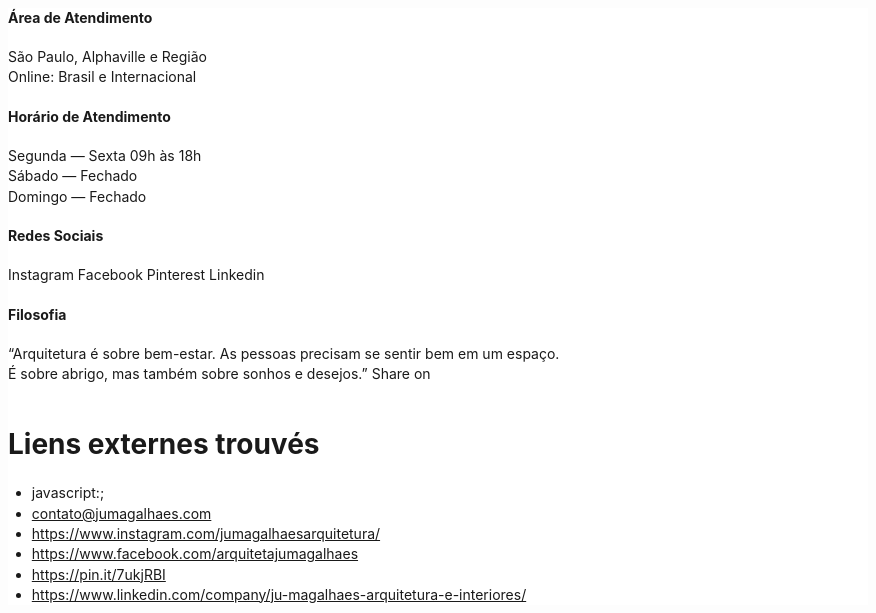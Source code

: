 #### Área de Atendimento
São Paulo, Alphaville e Região  
Online: Brasil e Internacional
#### Horário de Atendimento
Segunda — Sexta 09h às 18h  
Sábado — Fechado  
Domingo — Fechado
#### Redes Sociais
Instagram Facebook Pinterest Linkedin
#### Filosofia
“Arquitetura é sobre bem-estar. As pessoas precisam se sentir bem em um espaço.   
É sobre abrigo, mas também sobre sonhos e desejos.”
Share on


# Liens externes trouvés
- javascript:;
- contato@jumagalhaes.com
- https://www.instagram.com/jumagalhaesarquitetura/
- https://www.facebook.com/arquitetajumagalhaes
- https://pin.it/7ukjRBI
- https://www.linkedin.com/company/ju-magalhaes-arquitetura-e-interiores/